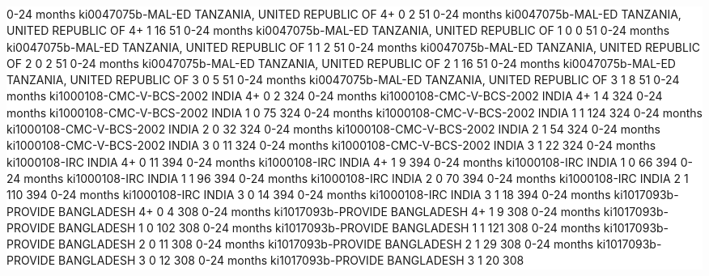 0-24 months   ki0047075b-MAL-ED          TANZANIA, UNITED REPUBLIC OF   4+                  0        2     51
0-24 months   ki0047075b-MAL-ED          TANZANIA, UNITED REPUBLIC OF   4+                  1       16     51
0-24 months   ki0047075b-MAL-ED          TANZANIA, UNITED REPUBLIC OF   1                   0        0     51
0-24 months   ki0047075b-MAL-ED          TANZANIA, UNITED REPUBLIC OF   1                   1        2     51
0-24 months   ki0047075b-MAL-ED          TANZANIA, UNITED REPUBLIC OF   2                   0        2     51
0-24 months   ki0047075b-MAL-ED          TANZANIA, UNITED REPUBLIC OF   2                   1       16     51
0-24 months   ki0047075b-MAL-ED          TANZANIA, UNITED REPUBLIC OF   3                   0        5     51
0-24 months   ki0047075b-MAL-ED          TANZANIA, UNITED REPUBLIC OF   3                   1        8     51
0-24 months   ki1000108-CMC-V-BCS-2002   INDIA                          4+                  0        2    324
0-24 months   ki1000108-CMC-V-BCS-2002   INDIA                          4+                  1        4    324
0-24 months   ki1000108-CMC-V-BCS-2002   INDIA                          1                   0       75    324
0-24 months   ki1000108-CMC-V-BCS-2002   INDIA                          1                   1      124    324
0-24 months   ki1000108-CMC-V-BCS-2002   INDIA                          2                   0       32    324
0-24 months   ki1000108-CMC-V-BCS-2002   INDIA                          2                   1       54    324
0-24 months   ki1000108-CMC-V-BCS-2002   INDIA                          3                   0       11    324
0-24 months   ki1000108-CMC-V-BCS-2002   INDIA                          3                   1       22    324
0-24 months   ki1000108-IRC              INDIA                          4+                  0       11    394
0-24 months   ki1000108-IRC              INDIA                          4+                  1        9    394
0-24 months   ki1000108-IRC              INDIA                          1                   0       66    394
0-24 months   ki1000108-IRC              INDIA                          1                   1       96    394
0-24 months   ki1000108-IRC              INDIA                          2                   0       70    394
0-24 months   ki1000108-IRC              INDIA                          2                   1      110    394
0-24 months   ki1000108-IRC              INDIA                          3                   0       14    394
0-24 months   ki1000108-IRC              INDIA                          3                   1       18    394
0-24 months   ki1017093b-PROVIDE         BANGLADESH                     4+                  0        4    308
0-24 months   ki1017093b-PROVIDE         BANGLADESH                     4+                  1        9    308
0-24 months   ki1017093b-PROVIDE         BANGLADESH                     1                   0      102    308
0-24 months   ki1017093b-PROVIDE         BANGLADESH                     1                   1      121    308
0-24 months   ki1017093b-PROVIDE         BANGLADESH                     2                   0       11    308
0-24 months   ki1017093b-PROVIDE         BANGLADESH                     2                   1       29    308
0-24 months   ki1017093b-PROVIDE         BANGLADESH                     3                   0       12    308
0-24 months   ki1017093b-PROVIDE         BANGLADESH                     3                   1       20    308